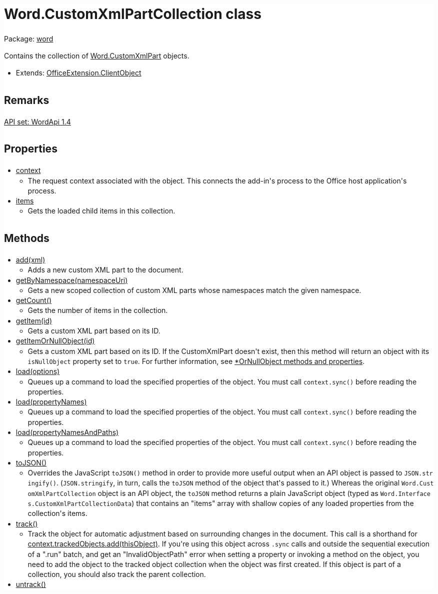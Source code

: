 # Word.CustomXmlPartCollection class

Package: [word](/en-us/javascript/api/word)

Contains the collection of [Word.CustomXmlPart](/en-us/javascript/api/word/word.customxmlpart) objects.

- Extends: [OfficeExtension.ClientObject](/en-us/javascript/api/office/officeextension.clientobject)

## Remarks

[API set: WordApi 1.4](/en-us/javascript/api/requirement-sets/word/word-api-requirement-sets)

## Properties

- [context](#word-word-customxmlpartcollection-context-member)
  - The request context associated with the object. This connects the add-in's process to the Office host application's process.
- [items](#word-word-customxmlpartcollection-items-member)
  - Gets the loaded child items in this collection.

## Methods

- [add(xml)](<#word-word-customxmlpartcollection-add-member(1)>)
  - Adds a new custom XML part to the document.
- [getByNamespace(namespaceUri)](<#word-word-customxmlpartcollection-getbynamespace-member(1)>)
  - Gets a new scoped collection of custom XML parts whose namespaces match the given namespace.
- [getCount()](<#word-word-customxmlpartcollection-getcount-member(1)>)
  - Gets the number of items in the collection.
- [getItem(id)](<#word-word-customxmlpartcollection-getitem-member(1)>)
  - Gets a custom XML part based on its ID.
- [getItemOrNullObject(id)](<#word-word-customxmlpartcollection-getitemornullobject-member(1)>)
  - Gets a custom XML part based on its ID. If the CustomXmlPart doesn't exist, then this method will return an object with its `isNullObject` property set to `true`. For further information, see [*OrNullObject methods and properties](/en-us/office/dev/add-ins/develop/application-specific-api-model#ornullobject-methods-and-properties).
- [load(options)](<#word-word-customxmlpartcollection-load-member(1)>)
  - Queues up a command to load the specified properties of the object. You must call `context.sync()` before reading the properties.
- [load(propertyNames)](<#word-word-customxmlpartcollection-load-member(2)>)
  - Queues up a command to load the specified properties of the object. You must call `context.sync()` before reading the properties.
- [load(propertyNamesAndPaths)](<#word-word-customxmlpartcollection-load-member(3)>)
  - Queues up a command to load the specified properties of the object. You must call `context.sync()` before reading the properties.
- [toJSON()](<#word-word-customxmlpartcollection-tojson-member(1)>)
  - Overrides the JavaScript `toJSON()` method in order to provide more useful output when an API object is passed to `JSON.stringify()`. (`JSON.stringify`, in turn, calls the `toJSON` method of the object that's passed to it.) Whereas the original `Word.CustomXmlPartCollection` object is an API object, the `toJSON` method returns a plain JavaScript object (typed as `Word.Interfaces.CustomXmlPartCollectionData`) that contains an "items" array with shallow copies of any loaded properties from the collection's items.
- [track()](<#word-word-customxmlpartcollection-track-member(1)>)
  - Track the object for automatic adjustment based on surrounding changes in the document. This call is a shorthand for [context.trackedObjects.add(thisObject)](/en-us/javascript/api/office/officeextension.clientrequestcontext#office-officeextension-clientrequestcontext-trackedobjects-member). If you're using this object across `.sync` calls and outside the sequential execution of a ".run" batch, and get an "InvalidObjectPath" error when setting a property or invoking a method on the object, you need to add the object to the tracked object collection when the object was first created. If this object is part of a collection, you should also track the parent collection.
- [untrack()](<#word-word-customxmlpartcollection-untrack-member(1)>)